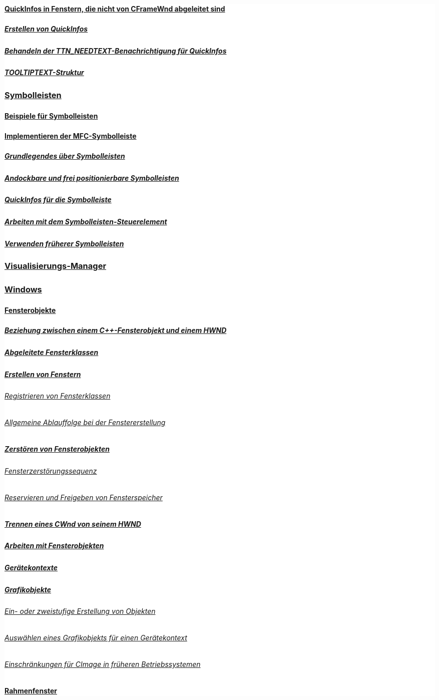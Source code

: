 #### [QuickInfos in Fenstern, die nicht von CFrameWnd abgeleitet sind](tool-tips-in-windows-not-derived-from-cframewnd.md)
##### [Erstellen von QuickInfos](enabling-tool-tips.md)
##### [Behandeln der TTN_NEEDTEXT-Benachrichtigung für QuickInfos](handling-ttn-needtext-notification-for-tool-tips.md)
##### [TOOLTIPTEXT-Struktur](tooltiptext-structure.md)
### [Symbolleisten](toolbars.md)
#### [Beispiele für Symbolleisten](toolbar-sample-list.md)
#### [Implementieren der MFC-Symbolleiste](mfc-toolbar-implementation.md)
##### [Grundlegendes über Symbolleisten](toolbar-fundamentals.md)
##### [Andockbare und frei positionierbare Symbolleisten](docking-and-floating-toolbars.md)
##### [QuickInfos für die Symbolleiste](toolbar-tool-tips.md)
##### [Arbeiten mit dem Symbolleisten-Steuerelement](working-with-the-toolbar-control.md)
##### [Verwenden früherer Symbolleisten](using-your-old-toolbars.md)
### [Visualisierungs-Manager](visualization-manager.md)
### [Windows](windows.md)
#### [Fensterobjekte](window-objects.md)
##### [Beziehung zwischen einem C++-Fensterobjekt und einem HWND](relationship-between-a-cpp-window-object-and-an-hwnd.md)
##### [Abgeleitete Fensterklassen](derived-window-classes.md)
##### [Erstellen von Fenstern](creating-windows.md)
###### [Registrieren von Fensterklassen](registering-window-classes.md)
###### [Allgemeine Ablauffolge bei der Fenstererstellung](general-window-creation-sequence.md)
##### [Zerstören von Fensterobjekten](destroying-window-objects.md)
###### [Fensterzerstörungssequenz](window-destruction-sequence.md)
###### [Reservieren und Freigeben von Fensterspeicher](allocating-and-deallocating-window-memory.md)
##### [Trennen eines CWnd von seinem HWND](detaching-a-cwnd-from-its-hwnd.md)
##### [Arbeiten mit Fensterobjekten](working-with-window-objects.md)
##### [Gerätekontexte](device-contexts.md)
##### [Grafikobjekte](graphic-objects.md)
###### [Ein- oder zweistufige Erstellung von Objekten](one-stage-and-two-stage-construction-of-objects.md)
###### [Auswählen eines Grafikobjekts für einen Gerätekontext](selecting-a-graphic-object-into-a-device-context.md)
###### [Einschränkungen für CImage in früheren Betriebssystemen](cimage-limitations-with-earlier-operating-systems.md)
#### [Rahmenfenster](frame-windows.md)